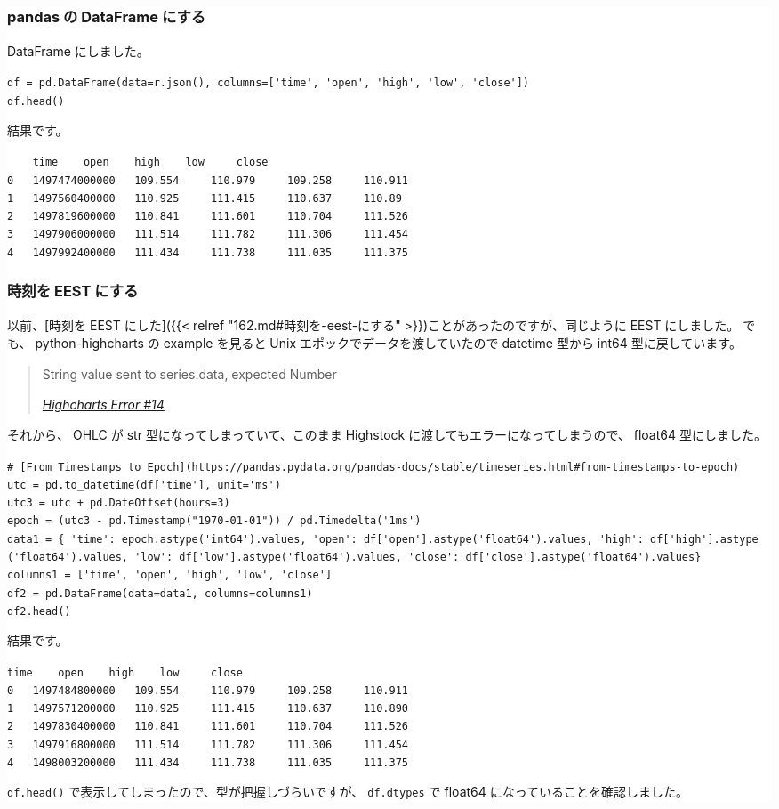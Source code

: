 ### pandas の DataFrame にする

DataFrame にしました。

```
df = pd.DataFrame(data=r.json(), columns=['time', 'open', 'high', 'low', 'close'])
df.head()
```

結果です。

```
	time 	open 	high 	low 	close
0 	1497474000000 	109.554 	110.979 	109.258 	110.911
1 	1497560400000 	110.925 	111.415 	110.637 	110.89
2 	1497819600000 	110.841 	111.601 	110.704 	111.526
3 	1497906000000 	111.514 	111.782 	111.306 	111.454
4 	1497992400000 	111.434 	111.738 	111.035 	111.375
```

### 時刻を EEST にする

以前、[時刻を EEST にした]({{< relref "162.md#時刻を-eest-にする" >}})ことがあったのですが、同じように EEST にしました。
でも、 python-highcharts の example を見ると Unix エポックでデータを渡していたので datetime 型から int64 型に戻しています。

> String value sent to series.data, expected Number
>
> <cite>[Highcharts Error #14](https://www.highcharts.com/errors/14)</cite>

それから、 OHLC が str 型になってしまっていて、このまま Highstock に渡してもエラーになってしまうので、 float64 型にしました。

```
# [From Timestamps to Epoch](https://pandas.pydata.org/pandas-docs/stable/timeseries.html#from-timestamps-to-epoch)
utc = pd.to_datetime(df['time'], unit='ms')
utc3 = utc + pd.DateOffset(hours=3)
epoch = (utc3 - pd.Timestamp("1970-01-01")) / pd.Timedelta('1ms')
data1 = { 'time': epoch.astype('int64').values, 'open': df['open'].astype('float64').values, 'high': df['high'].astype('float64').values, 'low': df['low'].astype('float64').values, 'close': df['close'].astype('float64').values}
columns1 = ['time', 'open', 'high', 'low', 'close']
df2 = pd.DataFrame(data=data1, columns=columns1)
df2.head()
```

結果です。

```
time 	open 	high 	low 	close
0 	1497484800000 	109.554 	110.979 	109.258 	110.911
1 	1497571200000 	110.925 	111.415 	110.637 	110.890
2 	1497830400000 	110.841 	111.601 	110.704 	111.526
3 	1497916800000 	111.514 	111.782 	111.306 	111.454
4 	1498003200000 	111.434 	111.738 	111.035 	111.375
```

`df.head()` で表示してしまったので、型が把握しづらいですが、 `df.dtypes` で float64 になっていることを確認しました。
